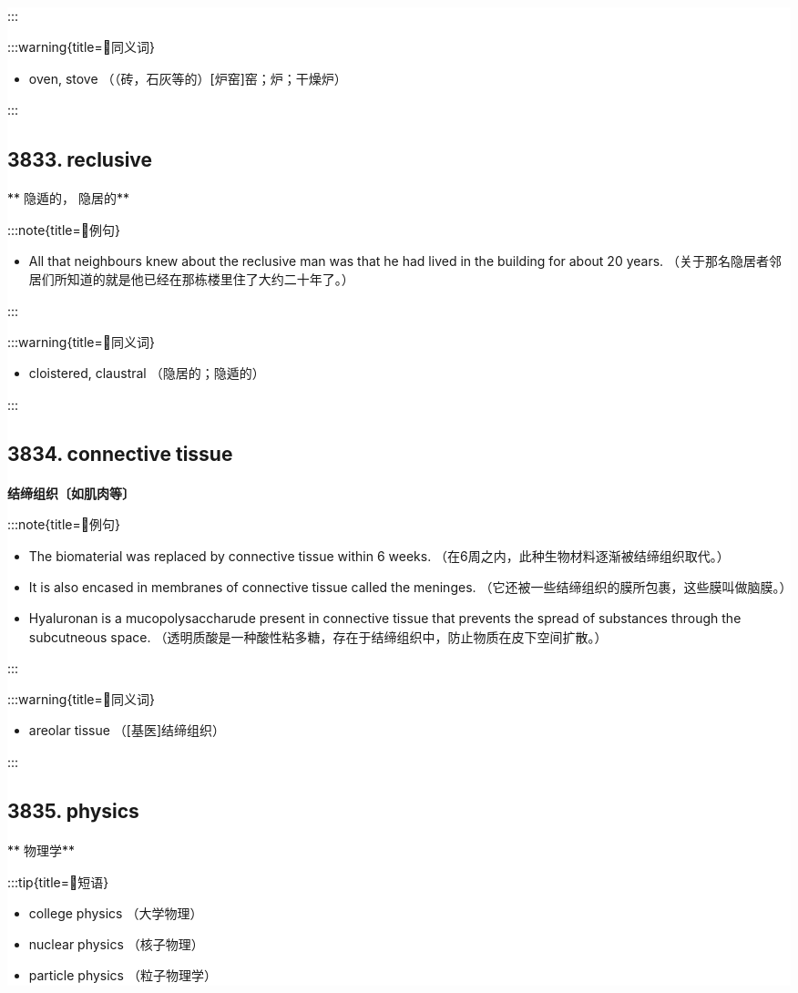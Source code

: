 :::

:::warning{title=🤔同义词}

- oven, stove （（砖，石灰等的）[炉窑]窑；炉；干燥炉）

:::


## 3833. reclusive

** 隐遁的， 隐居的**

:::note{title=🎤例句}

- All that neighbours knew about the reclusive man was that he had lived in the building for about 20 years. （关于那名隐居者邻居们所知道的就是他已经在那栋楼里住了大约二十年了。）

:::

:::warning{title=🤔同义词}

- cloistered, claustral （隐居的；隐遁的）

:::


## 3834. connective tissue

**结缔组织〔如肌肉等〕**

:::note{title=🎤例句}

- The biomaterial was replaced by connective tissue within 6 weeks. （在6周之内，此种生物材料逐渐被结缔组织取代。）

- It is also encased in membranes of connective tissue called the meninges. （它还被一些结缔组织的膜所包裹，这些膜叫做脑膜。）

- Hyaluronan is a mucopolysaccharude present in connective tissue that prevents the spread of substances through the subcutneous space. （透明质酸是一种酸性粘多糖，存在于结缔组织中，防止物质在皮下空间扩散。）

:::

:::warning{title=🤔同义词}

- areolar tissue （[基医]结缔组织）

:::


## 3835. physics

** 物理学**

:::tip{title=🤩短语}

- college physics （大学物理）

- nuclear physics （核子物理）

- particle physics （粒子物理学）
